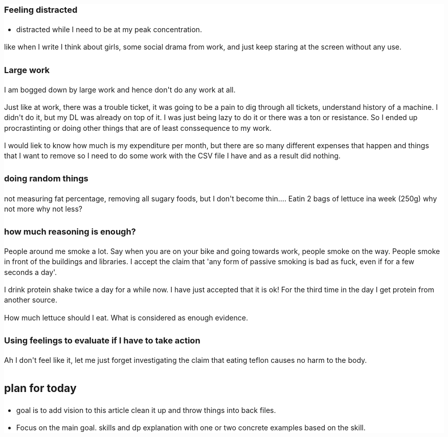 ### Feeling distracted

- distracted while I need to be at my peak concentration.

like when I write I think about girls, some social drama from work,
and just keep staring at the screen without any use.
### Large work

I am bogged down by large work and hence don't do any work at all.

Just like at work, there was a trouble ticket, it was going to be a
pain to dig through all tickets, understand history of a machine. I
didn't do it, but my DL was already on top of it. I was just being
lazy to do it or there was a ton or resistance. So I ended up
procrastinting or doing other things that are of least conssequence to
my work.

I would liek to know how much is my expenditure per month, but there
are so many different expenses that happen and things that I want to
remove so I need to do some work with the CSV file I have and as a
result did nothing.

### doing random things

not measuring fat percentage, removing all sugary foods, but I don't
become thin.... Eatin 2 bags of lettuce ina  week (250g) why not more
why not less?
### how much reasoning is enough?

People around me smoke a lot. Say when you are on your bike and going
towards work, people smoke on the way. People smoke in front of the
buildings and libraries. I accept the claim that 'any form of passive
smoking is bad as fuck, even if for a few seconds a day'. 

I drink protein shake twice a day for a while now. I have just
accepted that it is ok! For the third time in the day I get protein
from another source. 

How much lettuce should I eat. What is considered as enough evidence.

### Using feelings to evaluate if I have to take action

Ah I don't feel like it, let me just forget investigating the claim
that eating teflon causes no harm to the body.




## plan for today

- goal is to add vision to this article clean it up and throw things
  into back files.
  
- Focus on the main goal. skills and dp explanation with one or two
  concrete examples based on the skill.
